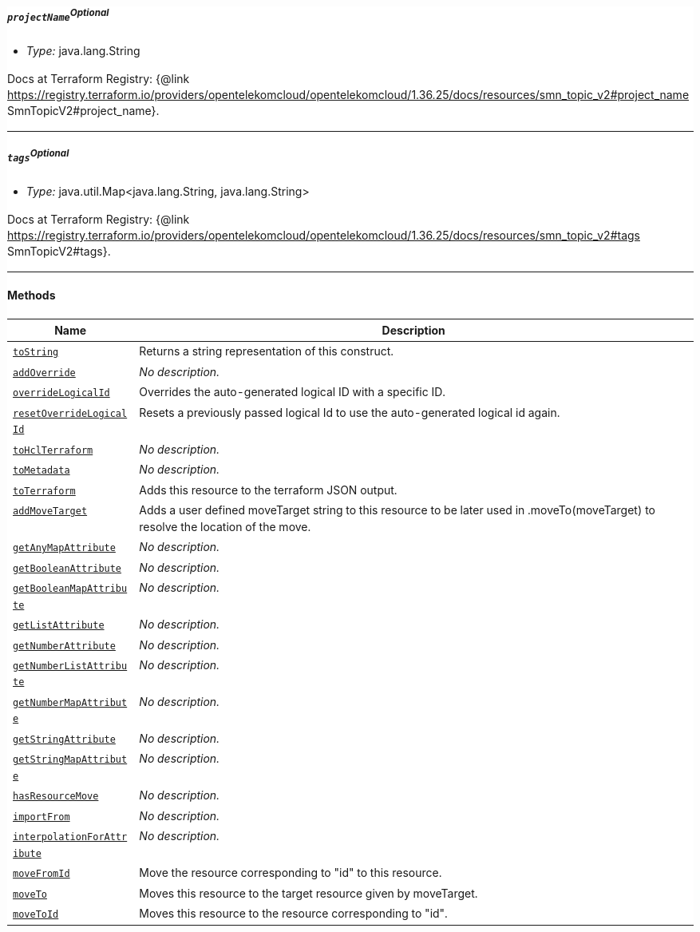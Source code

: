 ##### `projectName`<sup>Optional</sup> <a name="projectName" id="@cdktf/provider-opentelekomcloud.smnTopicV2.SmnTopicV2.Initializer.parameter.projectName"></a>

- *Type:* java.lang.String

Docs at Terraform Registry: {@link https://registry.terraform.io/providers/opentelekomcloud/opentelekomcloud/1.36.25/docs/resources/smn_topic_v2#project_name SmnTopicV2#project_name}.

---

##### `tags`<sup>Optional</sup> <a name="tags" id="@cdktf/provider-opentelekomcloud.smnTopicV2.SmnTopicV2.Initializer.parameter.tags"></a>

- *Type:* java.util.Map<java.lang.String, java.lang.String>

Docs at Terraform Registry: {@link https://registry.terraform.io/providers/opentelekomcloud/opentelekomcloud/1.36.25/docs/resources/smn_topic_v2#tags SmnTopicV2#tags}.

---

#### Methods <a name="Methods" id="Methods"></a>

| **Name** | **Description** |
| --- | --- |
| <code><a href="#@cdktf/provider-opentelekomcloud.smnTopicV2.SmnTopicV2.toString">toString</a></code> | Returns a string representation of this construct. |
| <code><a href="#@cdktf/provider-opentelekomcloud.smnTopicV2.SmnTopicV2.addOverride">addOverride</a></code> | *No description.* |
| <code><a href="#@cdktf/provider-opentelekomcloud.smnTopicV2.SmnTopicV2.overrideLogicalId">overrideLogicalId</a></code> | Overrides the auto-generated logical ID with a specific ID. |
| <code><a href="#@cdktf/provider-opentelekomcloud.smnTopicV2.SmnTopicV2.resetOverrideLogicalId">resetOverrideLogicalId</a></code> | Resets a previously passed logical Id to use the auto-generated logical id again. |
| <code><a href="#@cdktf/provider-opentelekomcloud.smnTopicV2.SmnTopicV2.toHclTerraform">toHclTerraform</a></code> | *No description.* |
| <code><a href="#@cdktf/provider-opentelekomcloud.smnTopicV2.SmnTopicV2.toMetadata">toMetadata</a></code> | *No description.* |
| <code><a href="#@cdktf/provider-opentelekomcloud.smnTopicV2.SmnTopicV2.toTerraform">toTerraform</a></code> | Adds this resource to the terraform JSON output. |
| <code><a href="#@cdktf/provider-opentelekomcloud.smnTopicV2.SmnTopicV2.addMoveTarget">addMoveTarget</a></code> | Adds a user defined moveTarget string to this resource to be later used in .moveTo(moveTarget) to resolve the location of the move. |
| <code><a href="#@cdktf/provider-opentelekomcloud.smnTopicV2.SmnTopicV2.getAnyMapAttribute">getAnyMapAttribute</a></code> | *No description.* |
| <code><a href="#@cdktf/provider-opentelekomcloud.smnTopicV2.SmnTopicV2.getBooleanAttribute">getBooleanAttribute</a></code> | *No description.* |
| <code><a href="#@cdktf/provider-opentelekomcloud.smnTopicV2.SmnTopicV2.getBooleanMapAttribute">getBooleanMapAttribute</a></code> | *No description.* |
| <code><a href="#@cdktf/provider-opentelekomcloud.smnTopicV2.SmnTopicV2.getListAttribute">getListAttribute</a></code> | *No description.* |
| <code><a href="#@cdktf/provider-opentelekomcloud.smnTopicV2.SmnTopicV2.getNumberAttribute">getNumberAttribute</a></code> | *No description.* |
| <code><a href="#@cdktf/provider-opentelekomcloud.smnTopicV2.SmnTopicV2.getNumberListAttribute">getNumberListAttribute</a></code> | *No description.* |
| <code><a href="#@cdktf/provider-opentelekomcloud.smnTopicV2.SmnTopicV2.getNumberMapAttribute">getNumberMapAttribute</a></code> | *No description.* |
| <code><a href="#@cdktf/provider-opentelekomcloud.smnTopicV2.SmnTopicV2.getStringAttribute">getStringAttribute</a></code> | *No description.* |
| <code><a href="#@cdktf/provider-opentelekomcloud.smnTopicV2.SmnTopicV2.getStringMapAttribute">getStringMapAttribute</a></code> | *No description.* |
| <code><a href="#@cdktf/provider-opentelekomcloud.smnTopicV2.SmnTopicV2.hasResourceMove">hasResourceMove</a></code> | *No description.* |
| <code><a href="#@cdktf/provider-opentelekomcloud.smnTopicV2.SmnTopicV2.importFrom">importFrom</a></code> | *No description.* |
| <code><a href="#@cdktf/provider-opentelekomcloud.smnTopicV2.SmnTopicV2.interpolationForAttribute">interpolationForAttribute</a></code> | *No description.* |
| <code><a href="#@cdktf/provider-opentelekomcloud.smnTopicV2.SmnTopicV2.moveFromId">moveFromId</a></code> | Move the resource corresponding to "id" to this resource. |
| <code><a href="#@cdktf/provider-opentelekomcloud.smnTopicV2.SmnTopicV2.moveTo">moveTo</a></code> | Moves this resource to the target resource given by moveTarget. |
| <code><a href="#@cdktf/provider-opentelekomcloud.smnTopicV2.SmnTopicV2.moveToId">moveToId</a></code> | Moves this resource to the resource corresponding to "id". |